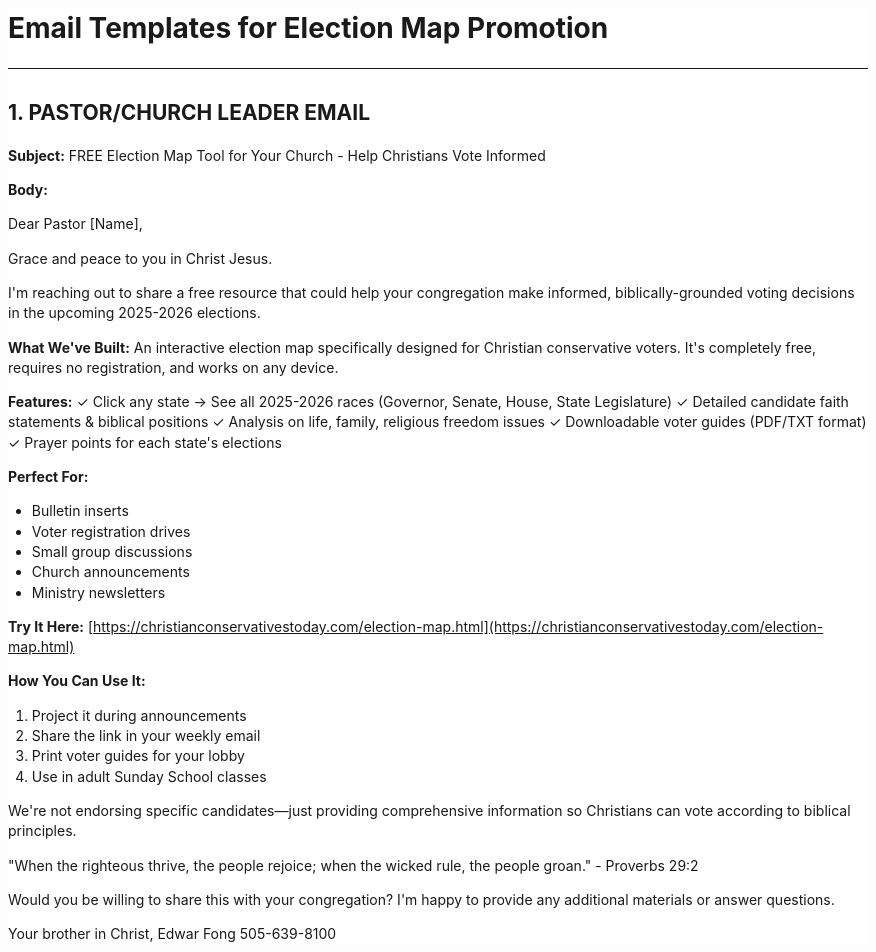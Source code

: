 # Email Templates for Election Map Promotion

---

## 1. PASTOR/CHURCH LEADER EMAIL

**Subject:** FREE Election Map Tool for Your Church - Help Christians Vote Informed

**Body:**

Dear Pastor [Name],

Grace and peace to you in Christ Jesus.

I'm reaching out to share a free resource that could help your congregation make informed, biblically-grounded voting decisions in the upcoming 2025-2026 elections.

**What We've Built:**
An interactive election map specifically designed for Christian conservative voters. It's completely free, requires no registration, and works on any device.

**Features:**
✓ Click any state → See all 2025-2026 races (Governor, Senate, House, State Legislature)
✓ Detailed candidate faith statements & biblical positions
✓ Analysis on life, family, religious freedom issues
✓ Downloadable voter guides (PDF/TXT format)
✓ Prayer points for each state's elections

**Perfect For:**
- Bulletin inserts
- Voter registration drives
- Small group discussions
- Church announcements
- Ministry newsletters

**Try It Here:** [https://christianconservativestoday.com/election-map.html](https://christianconservativestoday.com/election-map.html)

**How You Can Use It:**
1. Project it during announcements
2. Share the link in your weekly email
3. Print voter guides for your lobby
4. Use in adult Sunday School classes

We're not endorsing specific candidates—just providing comprehensive information so Christians can vote according to biblical principles.

"When the righteous thrive, the people rejoice; when the wicked rule, the people groan." - Proverbs 29:2

Would you be willing to share this with your congregation? I'm happy to provide any additional materials or answer questions.

Your brother in Christ,
Edwar Fong
505-639-8100
